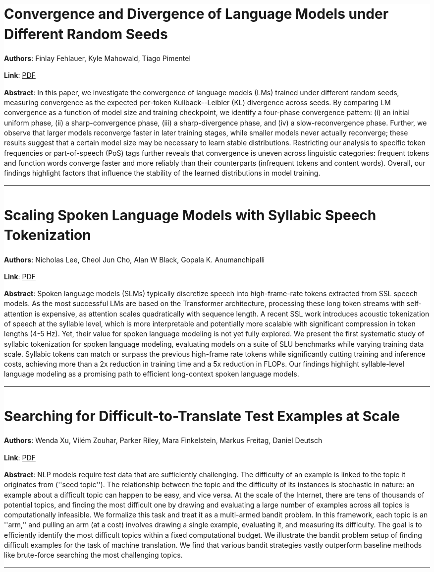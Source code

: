 # Convergence and Divergence of Language Models under Different Random Seeds 

**Authors**: Finlay Fehlauer, Kyle Mahowald, Tiago Pimentel  

**Link**: [PDF](https://arxiv.org/pdf/2509.26643)  

**Abstract**: In this paper, we investigate the convergence of language models (LMs) trained under different random seeds, measuring convergence as the expected per-token Kullback--Leibler (KL) divergence across seeds. By comparing LM convergence as a function of model size and training checkpoint, we identify a four-phase convergence pattern: (i) an initial uniform phase, (ii) a sharp-convergence phase, (iii) a sharp-divergence phase, and (iv) a slow-reconvergence phase. Further, we observe that larger models reconverge faster in later training stages, while smaller models never actually reconverge; these results suggest that a certain model size may be necessary to learn stable distributions. Restricting our analysis to specific token frequencies or part-of-speech (PoS) tags further reveals that convergence is uneven across linguistic categories: frequent tokens and function words converge faster and more reliably than their counterparts (infrequent tokens and content words). Overall, our findings highlight factors that influence the stability of the learned distributions in model training. 

---
# Scaling Spoken Language Models with Syllabic Speech Tokenization 

**Authors**: Nicholas Lee, Cheol Jun Cho, Alan W Black, Gopala K. Anumanchipalli  

**Link**: [PDF](https://arxiv.org/pdf/2509.26634)  

**Abstract**: Spoken language models (SLMs) typically discretize speech into high-frame-rate tokens extracted from SSL speech models. As the most successful LMs are based on the Transformer architecture, processing these long token streams with self-attention is expensive, as attention scales quadratically with sequence length. A recent SSL work introduces acoustic tokenization of speech at the syllable level, which is more interpretable and potentially more scalable with significant compression in token lengths (4-5 Hz). Yet, their value for spoken language modeling is not yet fully explored. We present the first systematic study of syllabic tokenization for spoken language modeling, evaluating models on a suite of SLU benchmarks while varying training data scale. Syllabic tokens can match or surpass the previous high-frame rate tokens while significantly cutting training and inference costs, achieving more than a 2x reduction in training time and a 5x reduction in FLOPs. Our findings highlight syllable-level language modeling as a promising path to efficient long-context spoken language models. 

---
# Searching for Difficult-to-Translate Test Examples at Scale 

**Authors**: Wenda Xu, Vilém Zouhar, Parker Riley, Mara Finkelstein, Markus Freitag, Daniel Deutsch  

**Link**: [PDF](https://arxiv.org/pdf/2509.26619)  

**Abstract**: NLP models require test data that are sufficiently challenging. The difficulty of an example is linked to the topic it originates from (''seed topic''). The relationship between the topic and the difficulty of its instances is stochastic in nature: an example about a difficult topic can happen to be easy, and vice versa. At the scale of the Internet, there are tens of thousands of potential topics, and finding the most difficult one by drawing and evaluating a large number of examples across all topics is computationally infeasible. We formalize this task and treat it as a multi-armed bandit problem. In this framework, each topic is an ''arm,'' and pulling an arm (at a cost) involves drawing a single example, evaluating it, and measuring its difficulty. The goal is to efficiently identify the most difficult topics within a fixed computational budget. We illustrate the bandit problem setup of finding difficult examples for the task of machine translation. We find that various bandit strategies vastly outperform baseline methods like brute-force searching the most challenging topics. 

---